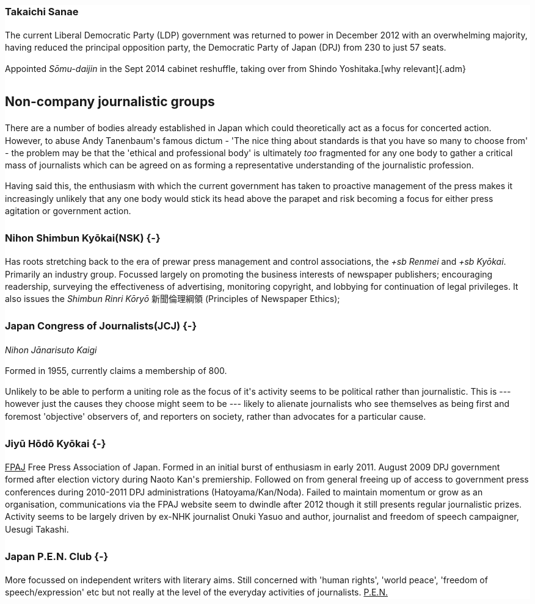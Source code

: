 
### Takaichi Sanae

The current Liberal Democratic Party (LDP) government was returned to power in December 2012 with an overwhelming majority, having reduced the principal opposition party, the Democratic Party of Japan (DPJ) from 230 to just 57 seats.

Appointed _Sōmu-daijin_ in the Sept 2014 cabinet reshuffle, taking over from Shindo Yoshitaka.[why relevant]{.adm}

## Non-company journalistic groups

There are a number of bodies already established in Japan which could theoretically act as a focus for concerted action. However, to abuse Andy Tanenbaum's famous dictum - 'The nice thing about standards is that you have so many to choose from' - the problem may be that the 'ethical and professional body' is ultimately _too_ fragmented for any one body to gather a critical mass of journalists which can be agreed on as forming a representative understanding of the journalistic profession.

Having said this, the enthusiasm with which the current government has taken to proactive management of the press makes it increasingly unlikely that any one body would stick its head above the parapet and risk becoming a focus for either press agitation or government action. 

### Nihon Shimbun Kyōkai(NSK) {-}

Has roots stretching back to the era of prewar press management and control associations, the _+sb Renmei_ and _+sb Kyōkai_. Primarily an industry group. Focussed largely on promoting the business interests of newspaper publishers; encouraging readership, surveying the effectiveness of advertising, monitoring copyright, and lobbying for continuation of legal privileges. It also issues the _Shimbun Rinri Kōryō_ 新聞倫理綱領 (Principles of Newspaper Ethics);

### Japan Congress of Journalists(JCJ) {-}

_Nihon Jānarisuto Kaigi_

Formed in 1955, currently claims a membership of 800.

Unlikely to be able to perform a uniting role as the focus of it's activity seems to be political rather than journalistic. This is --- however just the causes they choose might seem to be --- likely to alienate journalists who see themselves as being first and foremost 'objective' observers of, and reporters on society, rather than advocates for a particular cause.

### Jiyū Hōdō Kyōkai  {-}
[FPAJ](http://fpaj.jp) Free Press Association of Japan. Formed in an initial burst of enthusiasm in early 2011. August 2009 DPJ government formed after election victory during Naoto Kan's premiership. Followed on from general freeing up of access to government press conferences during 2010-2011 DPJ administrations (Hatoyama/Kan/Noda). Failed to maintain momentum or grow as an organisation, communications via the FPAJ website seem to dwindle after 2012 though it still presents regular journalistic prizes. Activity seems to be largely driven by ex-NHK journalist Onuki Yasuo and author, journalist and freedom of speech campaigner, Uesugi Takashi.

### Japan P.E.N. Club {-}

More focussed on independent writers with literary aims. Still concerned with 'human rights', 'world peace', 'freedom of speech/expression' etc but not really at the level of the everyday activities of journalists. [P.E.N.](http://www.japanpen.or.jp/about/activity/)


[^meti]: [METI Special Service Business Report 2015](http://www.meti.go.jp/statistics/tyo/tokusabizi/result-2/h27.html)
[^mems]: Broadcasters: NHK, TV Asahi, Nippon TV, Fuji TV, Tokyo Broadcasting Systems(TBS) and TV Tokyo. Newspapers: Yomiuri +sb, Asahi +sb, Mainichi +sb, Sankei +sb and Nihon Keizai +sb (Nikkei). News agencies: Jiji Tsūshin and Kyōdō Tsūshin.
[^guide]: 新聞倫理綱領\
[^deliv]: over 95 per cent of newspapers sold in Japan are delivered to the homes of subscribers, the remainder are sold through outlets like railways station kiosks and convenience stores.
[^SPJGuide]: https://www.spj.org/ethicscode.asp
[^emp-data]: http://www.pressnet.or.jp/data/employment/employment03.php
[^plag]: About one-third of an article in the 8 Jun 2000 edition on the *Asahi Shimbun* was found to have been plagiarised from the local *Chugoku Shimbun* by a reporter in the Hiroshima office.[@Shibata:2003: 137]
[^rsf]: https://rsf.org/en/world-press-freedom-index-2013
[^kk]: This paper uses the words 'press club' as a translation of the Japanese term, _kisha kurabu_. However it should be noted that the highest-profile 'press club', the Japan National Press Club (in Japanese, _Nihon Kisha Kurabu_), is entirely different from typical _kisha kurabu_ in its aims, membership and journalistic function.
[^zenkoku]: This report does not identify which newspapers it considers _zenkokushi_; these are probably the five main national dailies mentioned previously plus _Akahata_, produced by the Japan Communist Party, _Seikyō +sb_, produced by the religious group Sōka Gakkai, or the English-language _Japan Times_.
[^hhs]: http://www.stat.go.jp/english/data/nenkan/66nenkan/index.htm
[^fail]: the repeated failed attempts at 'public journalism' (see, for example, @ItoT:2005) and the mobilisation of the 'citizen reporter' (see [Fackler](http://www.nytimes.com/2010/06/21/world/asia/21japan.html)) also seems to point to this dominance, and also perhaps a lack of interest on the part of audiences for 'alternative' sources. MyNewsJapan etc.
[^kyod]: http://www.kyodonews.jp/company/members.html
[^jiji]: http://www.jiji.com/c_profile/about_us.html
[^brasil]: Some exceptions - such as news sites catering for Japanese overseas communities in Asia and the Americas, e.g. [http://www.nikkeyshimbun.jp/]. The 海外日系新聞放送協会 OJPA claims 20 members, the majority of whom are based in South America.[OJPA](http://www.jadesas.or.jp/shinbun/) - 4 Jan 2017.
[^scr]: This adopts the rough approximation, 1 per cent = 1 million viewers, suggested by @Torigoe:2002 [, 29]. This estimate is close to the estimate offered by Ozeki Kōji, torishimariyaku at Video Research in an interview with TV Asahi (_Hai! Terebi Asahi desu_) broadcast on 19 Feb 2017. Figures compiled from Autumn 2016 ratings data - [Video Research](https://www.videor.co.jp/data/ratedata/backnum/2016/index.htm)
[^moto]: journo at *Osaka Shinpō*, then *Jiji Shinpō*, 1888 reorganised *Osaka Mainichi SB*, became pres in 1903: Advocate of foundation of newspaper studies depts at univs and later president of *Osaka Mainichi* newspaper [@Schafer:2012: 36n].
[^tsubaki]: Explain this
[^mike]: It is common practise in many countries for the host of the press conference to provide feeds of the main microphone audio to all camera crews via a 'break-out box' positioned near to the designated camera position. Among other advantages to this system is that it helps reduce visual clutter in front of the speaker.
[^names]: Japanese names are given in traditional surname-first order except where the individual is well known by the surname-last version.
[^abbrev]: This body also refers to itself by the acronym NSK, formed from the initial letters of its Japanese language name, the _Nihon Shinbun Kyokai_, literally, Japan Newspaper Association. [JNPEA/NSK website](http://www.pressnet.or.jp/english/) This paper uses +nsk throughout.
[^cttee]: _Rinji Hōsō Kankei Hōsei Chōsa-kai_ (see @Hara:2017, 56)
